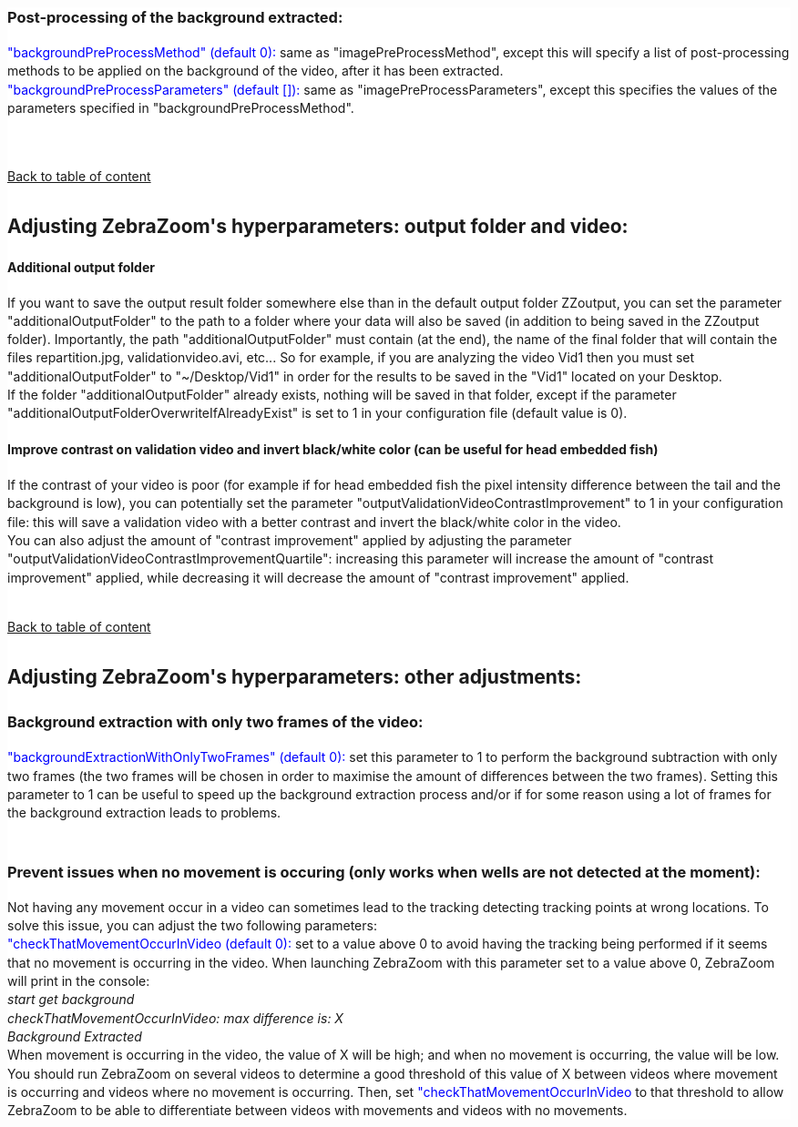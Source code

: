 <H3 CLASS="western">Post-processing of the background extracted:</H3>
<font color="blue">"backgroundPreProcessMethod" (default 0):</font> same as "imagePreProcessMethod", except this will specify a list of post-processing methods to be applied on the background of the video, after it has been extracted.<br/>
<font color="blue">"backgroundPreProcessParameters" (default []):</font> same as "imagePreProcessParameters", except this specifies the values of the parameters specified in "backgroundPreProcessMethod".<br/><br/>


<a name="hyperparametersOutputFolderAndVideo"/>

<br/>[Back to table of content](#tableofcontent)<br/>
<H2 CLASS="western">Adjusting ZebraZoom's hyperparameters: output folder and video:</H2>

<H4 CLASS="western">Additional output folder</H2>
If you want to save the output result folder somewhere else than in the default output folder ZZoutput, you can set the parameter "additionalOutputFolder" to the path to a folder where your data will also be saved (in addition to being saved in the ZZoutput folder). Importantly, the path "additionalOutputFolder" must contain (at the end), the name of the final folder that will contain the files repartition.jpg, validationvideo.avi, etc... So for example, if you are analyzing the video Vid1 then you must set "additionalOutputFolder" to "~/Desktop/Vid1" in order for the results to be saved in the "Vid1" located on your Desktop.<br/>
If the folder "additionalOutputFolder" already exists, nothing will be saved in that folder, except if the parameter "additionalOutputFolderOverwriteIfAlreadyExist" is set to 1 in your configuration file (default value is 0).<br/>

<H4 CLASS="western">Improve contrast on validation video and invert black/white color (can be useful for head embedded fish)</H2>
If the contrast of your video is poor (for example if for head embedded fish the pixel intensity difference between the tail and the background is low), you can potentially set the parameter "outputValidationVideoContrastImprovement" to 1 in your configuration file: this will save a validation video with a better contrast and invert the black/white color in the video.<br/>
You can also adjust the amount of "contrast improvement" applied by adjusting the parameter "outputValidationVideoContrastImprovementQuartile": increasing this parameter will increase the amount of "contrast improvement" applied, while decreasing it will decrease the amount of "contrast improvement" applied.<br/>


<a name="hyperparametersOtherAdjustments"/>

<br/>[Back to table of content](#tableofcontent)<br/>
<H2 CLASS="western">Adjusting ZebraZoom's hyperparameters: other adjustments:</H2>

<H3 CLASS="western">Background extraction with only two frames of the video:</H3>
<font color="blue">"backgroundExtractionWithOnlyTwoFrames" (default 0):</font> set this parameter to 1 to perform the background subtraction with only two frames (the two frames will be chosen in order to maximise the amount of differences between the two frames). Setting this parameter to 1 can be useful to speed up the background extraction process and/or if for some reason using a lot of frames for the background extraction leads to problems.<br/><br/>

<H3 CLASS="western">Prevent issues when no movement is occuring (only works when wells are not detected at the moment):</H3>
Not having any movement occur in a video can sometimes lead to the tracking detecting tracking points at wrong locations. To solve this issue, you can adjust the two following parameters:<br/>
<font color="blue">"checkThatMovementOccurInVideo (default 0):</font> set to a value above 0 to avoid having the tracking being performed if it seems that no movement is occurring in the video. When launching ZebraZoom with this parameter set to a value above 0, ZebraZoom will print in the console:<br/>
<I>start get background<br/>
checkThatMovementOccurInVideo: max difference is: X<br/>
Background Extracted</I><br/>
When movement is occurring in the video, the value of X will be high; and when no movement is occurring, the value will be low. You should run ZebraZoom on several videos to determine a good threshold of this value of X between videos where movement is occurring and videos where no movement is occurring. Then, set <font color="blue">"checkThatMovementOccurInVideo</font> to that threshold to allow ZebraZoom to be able to differentiate between videos with movements and videos with no movements.<br/>